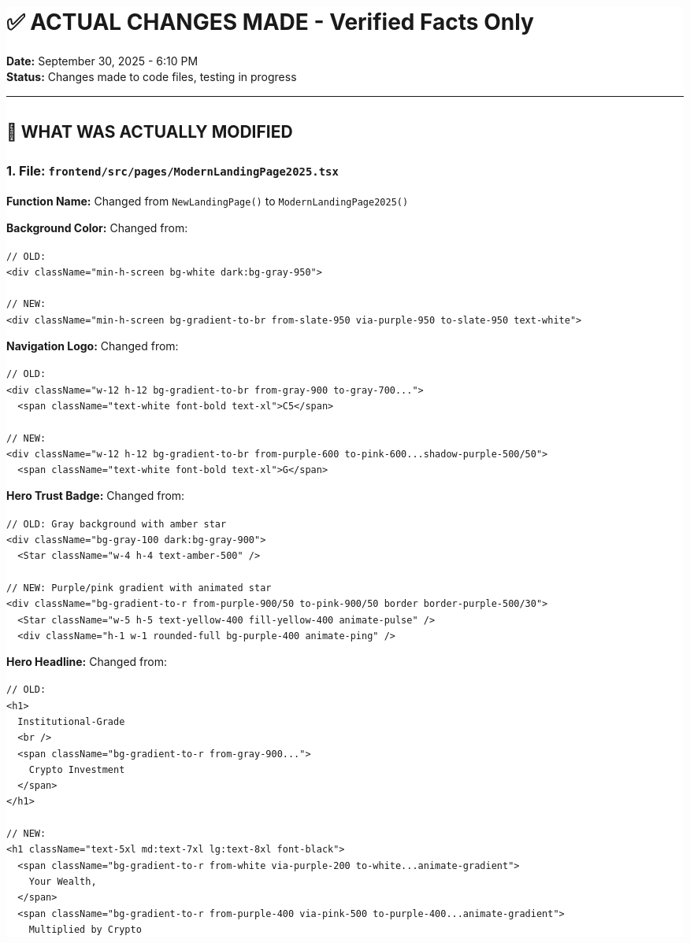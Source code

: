 # ✅ ACTUAL CHANGES MADE - Verified Facts Only

**Date:** September 30, 2025 - 6:10 PM  
**Status:** Changes made to code files, testing in progress

---

## 📝 WHAT WAS ACTUALLY MODIFIED

### **1. File: `frontend/src/pages/ModernLandingPage2025.tsx`**

**Function Name:** Changed from `NewLandingPage()` to `ModernLandingPage2025()`

**Background Color:** Changed from:
```tsx
// OLD:
<div className="min-h-screen bg-white dark:bg-gray-950">

// NEW:
<div className="min-h-screen bg-gradient-to-br from-slate-950 via-purple-950 to-slate-950 text-white">
```

**Navigation Logo:** Changed from:
```tsx
// OLD:
<div className="w-12 h-12 bg-gradient-to-br from-gray-900 to-gray-700...">
  <span className="text-white font-bold text-xl">C5</span>

// NEW:
<div className="w-12 h-12 bg-gradient-to-br from-purple-600 to-pink-600...shadow-purple-500/50">
  <span className="text-white font-bold text-xl">G</span>
```

**Hero Trust Badge:** Changed from:
```tsx
// OLD: Gray background with amber star
<div className="bg-gray-100 dark:bg-gray-900">
  <Star className="w-4 h-4 text-amber-500" />

// NEW: Purple/pink gradient with animated star
<div className="bg-gradient-to-r from-purple-900/50 to-pink-900/50 border border-purple-500/30">
  <Star className="w-5 h-5 text-yellow-400 fill-yellow-400 animate-pulse" />
  <div className="h-1 w-1 rounded-full bg-purple-400 animate-ping" />
```

**Hero Headline:** Changed from:
```tsx
// OLD:
<h1>
  Institutional-Grade
  <br />
  <span className="bg-gradient-to-r from-gray-900...">
    Crypto Investment
  </span>
</h1>

// NEW:
<h1 className="text-5xl md:text-7xl lg:text-8xl font-black">
  <span className="bg-gradient-to-r from-white via-purple-200 to-white...animate-gradient">
    Your Wealth,
  </span>
  <span className="bg-gradient-to-r from-purple-400 via-pink-500 to-purple-400...animate-gradient">
    Multiplied by Crypto
```